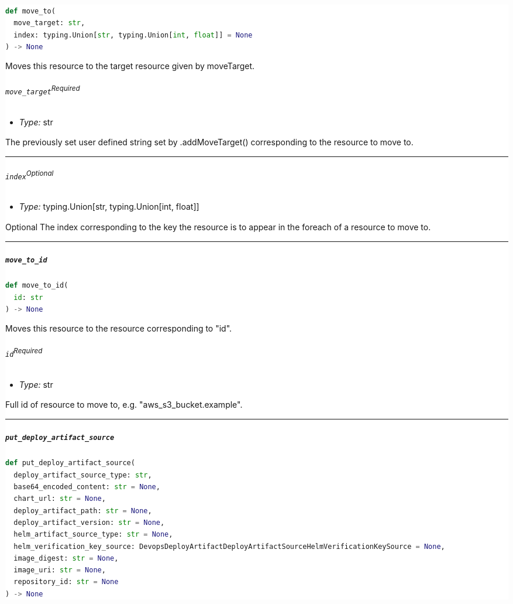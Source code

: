```python
def move_to(
  move_target: str,
  index: typing.Union[str, typing.Union[int, float]] = None
) -> None
```

Moves this resource to the target resource given by moveTarget.

###### `move_target`<sup>Required</sup> <a name="move_target" id="rhizo-co-terraform-provider-oci.devopsDeployArtifact.DevopsDeployArtifact.moveTo.parameter.moveTarget"></a>

- *Type:* str

The previously set user defined string set by .addMoveTarget() corresponding to the resource to move to.

---

###### `index`<sup>Optional</sup> <a name="index" id="rhizo-co-terraform-provider-oci.devopsDeployArtifact.DevopsDeployArtifact.moveTo.parameter.index"></a>

- *Type:* typing.Union[str, typing.Union[int, float]]

Optional The index corresponding to the key the resource is to appear in the foreach of a resource to move to.

---

##### `move_to_id` <a name="move_to_id" id="rhizo-co-terraform-provider-oci.devopsDeployArtifact.DevopsDeployArtifact.moveToId"></a>

```python
def move_to_id(
  id: str
) -> None
```

Moves this resource to the resource corresponding to "id".

###### `id`<sup>Required</sup> <a name="id" id="rhizo-co-terraform-provider-oci.devopsDeployArtifact.DevopsDeployArtifact.moveToId.parameter.id"></a>

- *Type:* str

Full id of resource to move to, e.g. "aws_s3_bucket.example".

---

##### `put_deploy_artifact_source` <a name="put_deploy_artifact_source" id="rhizo-co-terraform-provider-oci.devopsDeployArtifact.DevopsDeployArtifact.putDeployArtifactSource"></a>

```python
def put_deploy_artifact_source(
  deploy_artifact_source_type: str,
  base64_encoded_content: str = None,
  chart_url: str = None,
  deploy_artifact_path: str = None,
  deploy_artifact_version: str = None,
  helm_artifact_source_type: str = None,
  helm_verification_key_source: DevopsDeployArtifactDeployArtifactSourceHelmVerificationKeySource = None,
  image_digest: str = None,
  image_uri: str = None,
  repository_id: str = None
) -> None
```